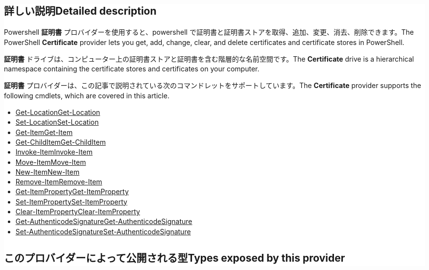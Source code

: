 ## <a name="detailed-description"></a><span data-ttu-id="7cb39-112">詳しい説明</span><span class="sxs-lookup"><span data-stu-id="7cb39-112">Detailed description</span></span>

<span data-ttu-id="7cb39-113">Powershell **証明書** プロバイダーを使用すると、powershell で証明書と証明書ストアを取得、追加、変更、消去、削除できます。</span><span class="sxs-lookup"><span data-stu-id="7cb39-113">The PowerShell **Certificate** provider lets you get, add, change, clear, and delete certificates and certificate stores in PowerShell.</span></span>

<span data-ttu-id="7cb39-114">**証明書** ドライブは、コンピューター上の証明書ストアと証明書を含む階層的な名前空間です。</span><span class="sxs-lookup"><span data-stu-id="7cb39-114">The **Certificate** drive is a hierarchical namespace containing the certificate stores and certificates on your computer.</span></span>

<span data-ttu-id="7cb39-115">**証明書** プロバイダーは、この記事で説明されている次のコマンドレットをサポートしています。</span><span class="sxs-lookup"><span data-stu-id="7cb39-115">The **Certificate** provider supports the following cmdlets, which are covered in this article.</span></span>

- [<span data-ttu-id="7cb39-116">Get-Location</span><span class="sxs-lookup"><span data-stu-id="7cb39-116">Get-Location</span></span>](xref:Microsoft.PowerShell.Management.Get-Location)
- [<span data-ttu-id="7cb39-117">Set-Location</span><span class="sxs-lookup"><span data-stu-id="7cb39-117">Set-Location</span></span>](xref:Microsoft.PowerShell.Management.Set-Location)
- [<span data-ttu-id="7cb39-118">Get-Item</span><span class="sxs-lookup"><span data-stu-id="7cb39-118">Get-Item</span></span>](xref:Microsoft.PowerShell.Management.Get-Item)
- [<span data-ttu-id="7cb39-119">Get-ChildItem</span><span class="sxs-lookup"><span data-stu-id="7cb39-119">Get-ChildItem</span></span>](xref:Microsoft.PowerShell.Management.Get-ChildItem)
- [<span data-ttu-id="7cb39-120">Invoke-Item</span><span class="sxs-lookup"><span data-stu-id="7cb39-120">Invoke-Item</span></span>](xref:Microsoft.PowerShell.Management.Invoke-Item)
- [<span data-ttu-id="7cb39-121">Move-Item</span><span class="sxs-lookup"><span data-stu-id="7cb39-121">Move-Item</span></span>](xref:Microsoft.PowerShell.Management.Move-Item)
- [<span data-ttu-id="7cb39-122">New-Item</span><span class="sxs-lookup"><span data-stu-id="7cb39-122">New-Item</span></span>](xref:Microsoft.PowerShell.Management.New-Item)
- [<span data-ttu-id="7cb39-123">Remove-Item</span><span class="sxs-lookup"><span data-stu-id="7cb39-123">Remove-Item</span></span>](xref:Microsoft.PowerShell.Management.Remove-Item)
- [<span data-ttu-id="7cb39-124">Get-ItemProperty</span><span class="sxs-lookup"><span data-stu-id="7cb39-124">Get-ItemProperty</span></span>](xref:Microsoft.PowerShell.Management.Get-ItemProperty)
- [<span data-ttu-id="7cb39-125">Set-ItemProperty</span><span class="sxs-lookup"><span data-stu-id="7cb39-125">Set-ItemProperty</span></span>](xref:Microsoft.PowerShell.Management.Set-ItemProperty)
- [<span data-ttu-id="7cb39-126">Clear-ItemProperty</span><span class="sxs-lookup"><span data-stu-id="7cb39-126">Clear-ItemProperty</span></span>](xref:Microsoft.PowerShell.Management.Set-ItemProperty)
- [<span data-ttu-id="7cb39-127">Get-AuthenticodeSignature</span><span class="sxs-lookup"><span data-stu-id="7cb39-127">Get-AuthenticodeSignature</span></span>](xref:Microsoft.PowerShell.Security.Get-AuthenticodeSignature)
- [<span data-ttu-id="7cb39-128">Set-AuthenticodeSignature</span><span class="sxs-lookup"><span data-stu-id="7cb39-128">Set-AuthenticodeSignature</span></span>](xref:Microsoft.PowerShell.Security.Set-AuthenticodeSignature)

## <a name="types-exposed-by-this-provider"></a><span data-ttu-id="7cb39-129">このプロバイダーによって公開される型</span><span class="sxs-lookup"><span data-stu-id="7cb39-129">Types exposed by this provider</span></span>
